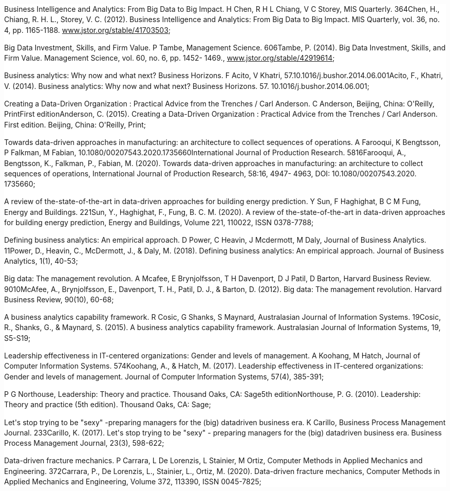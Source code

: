 Business Intelligence and Analytics: From Big Data to Big Impact. H Chen, R H L Chiang, V C Storey, MIS Quarterly. 364Chen, H., Chiang, R. H. L., Storey, V. C. (2012). Business Intelligence and Analytics: From Big Data to Big Impact. MIS Quarterly, vol. 36, no. 4, pp. 1165-1188. www.jstor.org/stable/41703503;

Big Data Investment, Skills, and Firm Value. P Tambe, Management Science. 606Tambe, P. (2014). Big Data Investment, Skills, and Firm Value. Management Science, vol. 60, no. 6, pp. 1452- 1469., www.jstor.org/stable/42919614;

Business analytics: Why now and what next? Business Horizons. F Acito, V Khatri, 57.10.1016/j.bushor.2014.06.001Acito, F., Khatri, V. (2014). Business analytics: Why now and what next? Business Horizons. 57. 10.1016/j.bushor.2014.06.001;

Creating a Data-Driven Organization : Practical Advice from the Trenches / Carl Anderson. C Anderson, Beijing, China: O'Reilly, PrintFirst editionAnderson, C. (2015). Creating a Data-Driven Organization : Practical Advice from the Trenches / Carl Anderson. First edition. Beijing, China: O'Reilly, Print;

Towards data-driven approaches in manufacturing: an architecture to collect sequences of operations. A Farooqui, K Bengtsson, P Falkman, M Fabian, 10.1080/00207543.2020.1735660International Journal of Production Research. 5816Farooqui, A., Bengtsson, K., Falkman, P., Fabian, M. (2020). Towards data-driven approaches in manufacturing: an architecture to collect sequences of operations, International Journal of Production Research, 58:16, 4947- 4963, DOI: 10.1080/00207543.2020. 1735660;

A review of the-state-of-the-art in data-driven approaches for building energy prediction. Y Sun, F Haghighat, B C M Fung, Energy and Buildings. 221Sun, Y., Haghighat, F., Fung, B. C. M. (2020). A review of the-state-of-the-art in data-driven approaches for building energy prediction, Energy and Buildings, Volume 221, 110022, ISSN 0378-7788;

Defining business analytics: An empirical approach. D Power, C Heavin, J Mcdermott, M Daly, Journal of Business Analytics. 11Power, D., Heavin, C., McDermott, J., & Daly, M. (2018). Defining business analytics: An empirical approach. Journal of Business Analytics, 1(1), 40-53;

Big data: The management revolution. A Mcafee, E Brynjolfsson, T H Davenport, D J Patil, D Barton, Harvard Business Review. 9010McAfee, A., Brynjolfsson, E., Davenport, T. H., Patil, D. J., & Barton, D. (2012). Big data: The management revolution. Harvard Business Review, 90(10), 60-68;

A business analytics capability framework. R Cosic, G Shanks, S Maynard, Australasian Journal of Information Systems. 19Cosic, R., Shanks, G., & Maynard, S. (2015). A business analytics capability framework. Australasian Journal of Information Systems, 19, S5-S19;

Leadership effectiveness in IT-centered organizations: Gender and levels of management. A Koohang, M Hatch, Journal of Computer Information Systems. 574Koohang, A., & Hatch, M. (2017). Leadership effectiveness in IT-centered organizations: Gender and levels of management. Journal of Computer Information Systems, 57(4), 385-391;

P G Northouse, Leadership: Theory and practice. Thousand Oaks, CA: Sage5th editionNorthouse, P. G. (2010). Leadership: Theory and practice (5th edition). Thousand Oaks, CA: Sage;

Let's stop trying to be "sexy" -preparing managers for the (big) datadriven business era. K Carillo, Business Process Management Journal. 233Carillo, K. (2017). Let's stop trying to be "sexy" - preparing managers for the (big) datadriven business era. Business Process Management Journal, 23(3), 598-622;

Data-driven fracture mechanics. P Carrara, L De Lorenzis, L Stainier, M Ortiz, Computer Methods in Applied Mechanics and Engineering. 372Carrara, P., De Lorenzis, L., Stainier, L., Ortiz, M. (2020). Data-driven fracture mechanics, Computer Methods in Applied Mechanics and Engineering, Volume 372, 113390, ISSN 0045-7825;
